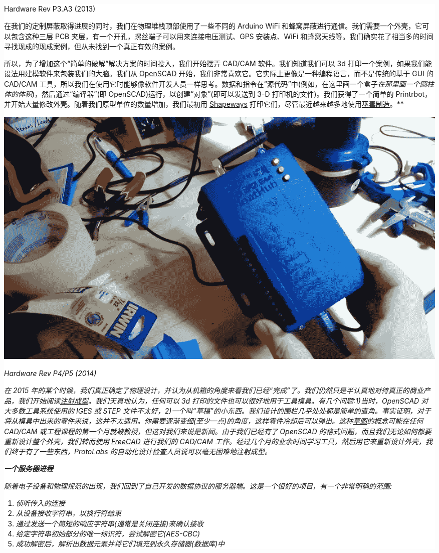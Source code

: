 Hardware Rev P3.A3 (2013)

在我们的定制屏蔽取得进展的同时，我们在物理堆栈顶部使用了一些不同的 Arduino WiFi 和蜂窝屏蔽进行通信。我们需要一个外壳，它可以包含这种三层 PCB 夹层，有一个开孔，螺丝端子可以用来连接电压测试、GPS 安装点、WiFi 和蜂窝天线等。我们确实花了相当多的时间寻找现成的现成案例，但从未找到一个真正有效的案例。

所以，为了增加这个“简单的破解”解决方案的时间投入，我们开始摆弄 CAD/CAM 软件。我们知道我们可以 3d 打印一个案例，如果我们能设法用建模软件来包装我们的大脑。我们从 [OpenSCAD](http://www.openscad.org/) 开始，我们非常喜欢它。它实际上更像是一种编程语言，而不是传统的基于 GUI 的 CAD/CAM 工具，所以我们在使用它时能够像软件开发人员一样思考。数据和指令在“源代码”中(例如，在这里画一个盒子*在那里画一个圆柱体的体积*)，然后通过“编译器”(即 OpenSCAD)运行，以创建“对象”(即可以发送到 3-D 打印机的文件)。我们获得了一个简单的 Printrbot，并开始大量修改外壳。随着我们原型单位的数量增加，我们最初用 [Shapeways](https://www.shapeways.com/) 打印它们，尽管最近越来越多地使用[巫毒制造](https://voodoomfg.com/)。**

*![](img/fdaa96e5b3bad1e02012683fd3102b11.png)*

*Hardware Rev P4/P5 (2014)*

*在 2015 年的某个时候，我们真正确定了物理设计，并认为从机箱的角度来看我们已经“完成”了。我们仍然只是半认真地对待真正的商业产品，我们开始阅读[注射成型](https://en.wikipedia.org/wiki/Injection_moulding)。我们天真地认为，任何可以 3d 打印的文件也可以很好地用于工具模具。有几个问题:1)当时，OpenSCAD 对大多数工具系统使用的 IGES 或 STEP 文件不太好，2)一个叫“草稿”的小东西。我们设计的围栏几乎处处都是简单的直角。事实证明，对于将从模具中出来的零件来说，这并不太适用。你需要逐渐变细(至少一点)的角度，这样零件冷却后可以弹出。这种[草图](https://en.wikipedia.org/wiki/Draft_(engineering))的概念可能在任何 CAD/CAM 或工程课程的第一个月就被教授，但这对我们来说是新闻。由于我们已经有了 OpenSCAD 的格式问题，而且我们无论如何都要重新设计整个外壳，我们转而使用 [FreeCAD](https://www.freecadweb.org/) 进行我们的 CAD/CAM 工作。经过几个月的业余时间学习工具，然后用它来重新设计外壳，我们终于有了一些东西，ProtoLabs 的自动化设计检查人员说可以毫无困难地注射成型。*

***一个服务器进程***

*随着电子设备和物理规范的出现，我们回到了自己开发的数据协议的服务器端。这是一个很好的项目，有一个非常明确的范围:*

1.  *侦听传入的连接*
2.  *从设备接收字符串，以换行符结束*
3.  *通过发送一个简短的响应字符串(通常是关闭连接)来确认接收*
4.  *给定字符串初始部分的唯一标识符，尝试解密它(AES-CBC)*
5.  *成功解密后，解析出数据元素并将它们填充到永久存储器(数据库)中*
